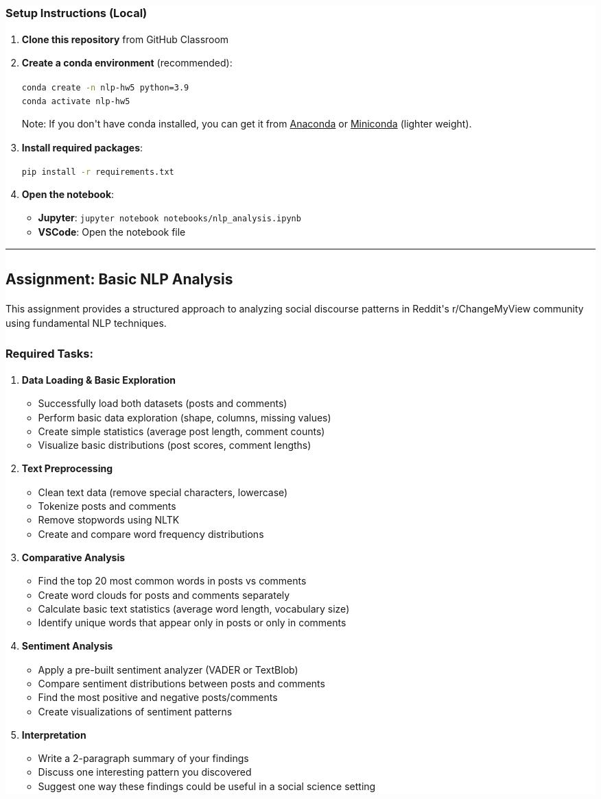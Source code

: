 ### Setup Instructions (Local)

1. **Clone this repository** from GitHub Classroom

2. **Create a conda environment** (recommended):
   ```bash
   conda create -n nlp-hw5 python=3.9
   conda activate nlp-hw5
   ```
   
   Note: If you don't have conda installed, you can get it from [Anaconda](https://www.anaconda.com/products/individual) or [Miniconda](https://docs.conda.io/en/latest/miniconda.html) (lighter weight).

3. **Install required packages**:
   ```bash
   pip install -r requirements.txt
   ```

4. **Open the notebook**: 
   - **Jupyter**: `jupyter notebook notebooks/nlp_analysis.ipynb`
   - **VSCode**: Open the notebook file 

---

## Assignment: Basic NLP Analysis

This assignment provides a structured approach to analyzing social discourse patterns in Reddit's r/ChangeMyView community using fundamental NLP techniques.

### Required Tasks:
1. **Data Loading & Basic Exploration**
   - Successfully load both datasets (posts and comments)
   - Perform basic data exploration (shape, columns, missing values)
   - Create simple statistics (average post length, comment counts)
   - Visualize basic distributions (post scores, comment lengths)

2. **Text Preprocessing**
   - Clean text data (remove special characters, lowercase)
   - Tokenize posts and comments
   - Remove stopwords using NLTK
   - Create and compare word frequency distributions

3. **Comparative Analysis**
   - Find the top 20 most common words in posts vs comments
   - Create word clouds for posts and comments separately
   - Calculate basic text statistics (average word length, vocabulary size)
   - Identify unique words that appear only in posts or only in comments

4. **Sentiment Analysis**
   - Apply a pre-built sentiment analyzer (VADER or TextBlob)
   - Compare sentiment distributions between posts and comments
   - Find the most positive and negative posts/comments
   - Create visualizations of sentiment patterns

5. **Interpretation**
   - Write a 2-paragraph summary of your findings
   - Discuss one interesting pattern you discovered
   - Suggest one way these findings could be useful in a social science setting
